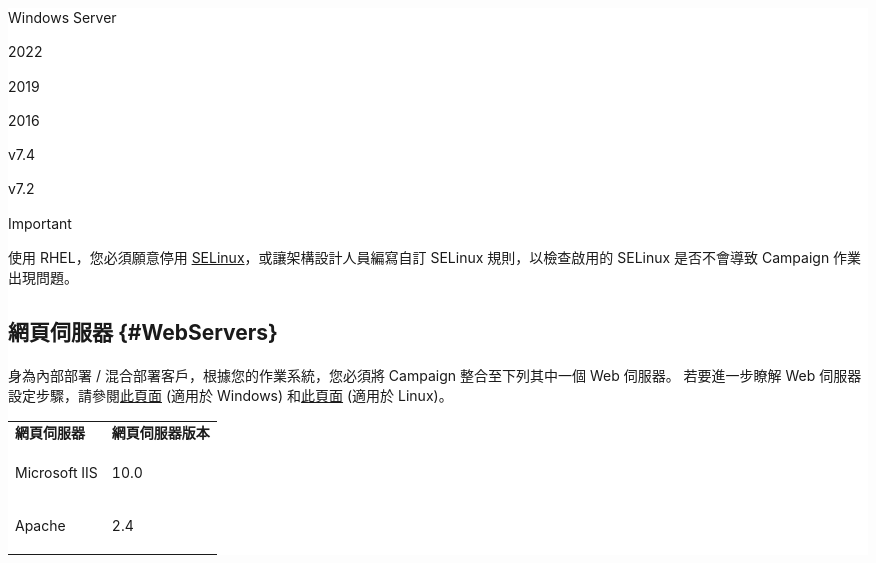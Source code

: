 </td>
</tr>
<tr>
<td>
<p>Windows Server</p>
</td>
<td>
<p>2022</p>
<p>2019</p>
<p>2016</p>
</td>
<td>
<p>v7.4</p>
<p>v7.2</p>
<p></p>
</td>
</tr>
</tbody>
</table>

>[!IMPORTANT]
>
>使用 RHEL，您必須願意停用 [SELinux](../../installation/using/prerequisites-of-campaign-installation-in-linux.md#selinux)，或讓架構設計人員編寫自訂 SELinux 規則，以檢查啟用的 SELinux 是否不會導致 Campaign 作業出現問題。

## 網頁伺服器 {#WebServers}

身為內部部署 / 混合部署客戶，根據您的作業系統，您必須將 Campaign 整合至下列其中一個 Web 伺服器。 若要進一步瞭解 Web 伺服器設定步驟，請參閱[此頁面](../../installation/using/integration-into-a-web-server-for-windows.md) (適用於 Windows) 和[此頁面](../../installation/using/integration-into-a-web-server-for-linux.md) (適用於 Linux)。

<table>
<tbody>
<td><strong>網頁伺服器</strong></td>
<td><strong>網頁伺服器版本</strong></td>
<tr>
<td>
<p>Microsoft IIS</p>
</td>
<td>
<p>10.0</p>
</td>
</tr>
<tr>
<td>
<p>Apache</p>
</td>
<td>
<p>2.4</p>
</td>
</tr>
</tbody>
</table>
